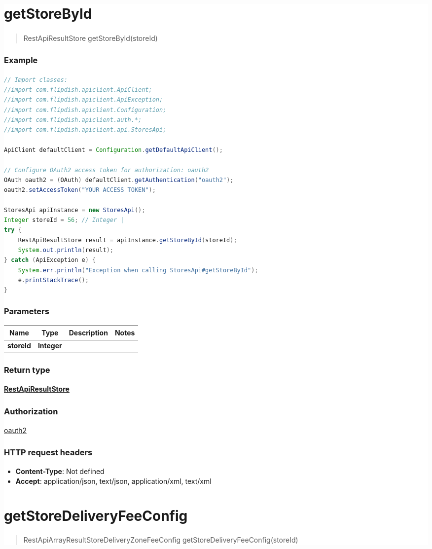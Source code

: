 <a name="getStoreById"></a>
# **getStoreById**
> RestApiResultStore getStoreById(storeId)



### Example
```java
// Import classes:
//import com.flipdish.apiclient.ApiClient;
//import com.flipdish.apiclient.ApiException;
//import com.flipdish.apiclient.Configuration;
//import com.flipdish.apiclient.auth.*;
//import com.flipdish.apiclient.api.StoresApi;

ApiClient defaultClient = Configuration.getDefaultApiClient();

// Configure OAuth2 access token for authorization: oauth2
OAuth oauth2 = (OAuth) defaultClient.getAuthentication("oauth2");
oauth2.setAccessToken("YOUR ACCESS TOKEN");

StoresApi apiInstance = new StoresApi();
Integer storeId = 56; // Integer | 
try {
    RestApiResultStore result = apiInstance.getStoreById(storeId);
    System.out.println(result);
} catch (ApiException e) {
    System.err.println("Exception when calling StoresApi#getStoreById");
    e.printStackTrace();
}
```

### Parameters

Name | Type | Description  | Notes
------------- | ------------- | ------------- | -------------
 **storeId** | **Integer**|  |

### Return type

[**RestApiResultStore**](RestApiResultStore.md)

### Authorization

[oauth2](../README.md#oauth2)

### HTTP request headers

 - **Content-Type**: Not defined
 - **Accept**: application/json, text/json, application/xml, text/xml

<a name="getStoreDeliveryFeeConfig"></a>
# **getStoreDeliveryFeeConfig**
> RestApiArrayResultStoreDeliveryZoneFeeConfig getStoreDeliveryFeeConfig(storeId)
